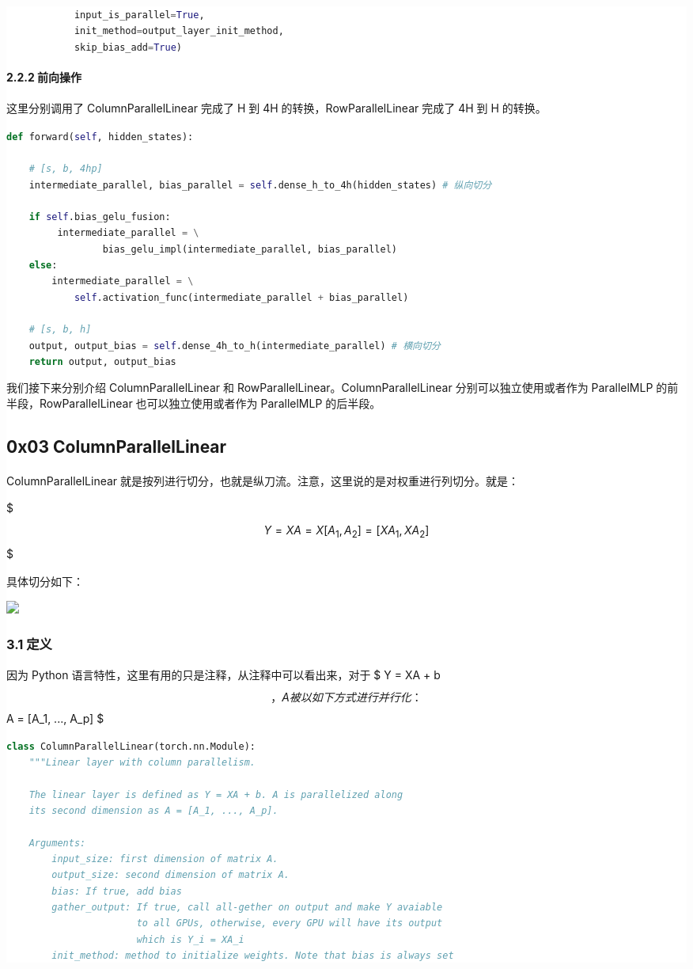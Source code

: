 ```python
            input_is_parallel=True,
            init_method=output_layer_init_method,
            skip_bias_add=True)
```

#### 2.2.2 前向操作

这里分别调用了 ColumnParallelLinear 完成了 H 到 4H 的转换，RowParallelLinear 完成了 4H 到 H 的转换。

```python
def forward(self, hidden_states):

    # [s, b, 4hp]
    intermediate_parallel, bias_parallel = self.dense_h_to_4h(hidden_states) # 纵向切分

    if self.bias_gelu_fusion:
         intermediate_parallel = \
                 bias_gelu_impl(intermediate_parallel, bias_parallel)
    else:
        intermediate_parallel = \
            self.activation_func(intermediate_parallel + bias_parallel)

    # [s, b, h]
    output, output_bias = self.dense_4h_to_h(intermediate_parallel) # 横向切分
    return output, output_bias
```

我们接下来分别介绍 ColumnParallelLinear 和 RowParallelLinear。ColumnParallelLinear 分别可以独立使用或者作为 ParallelMLP 的前半段，RowParallelLinear 也可以独立使用或者作为 ParallelMLP 的后半段。

## 0x03 ColumnParallelLinear

ColumnParallelLinear 就是按列进行切分，也就是纵刀流。注意，这里说的是对权重进行列切分。就是：

$$$
Y = X A = X \left[\right. A_{1} , A_{2} \left]\right. = \left[\right. X A_{1} , X A_{2} \left]\right.
$$$

具体切分如下：

![](https://img2022.cnblogs.com/blog/1850883/202202/1850883-20220208141224634-1492463980.jpg)

### 3.1 定义

因为 Python 语言特性，这里有用的只是注释，从注释中可以看出来，对于 $ Y = XA + b 
$$
，A被以如下方式进行并行化：
$$
 A = \[A\_1, ..., A\_p\] $

```python
class ColumnParallelLinear(torch.nn.Module):
    """Linear layer with column parallelism.

    The linear layer is defined as Y = XA + b. A is parallelized along
    its second dimension as A = [A_1, ..., A_p].

    Arguments:
        input_size: first dimension of matrix A.
        output_size: second dimension of matrix A.
        bias: If true, add bias
        gather_output: If true, call all-gether on output and make Y avaiable
                       to all GPUs, otherwise, every GPU will have its output
                       which is Y_i = XA_i
        init_method: method to initialize weights. Note that bias is always set
```